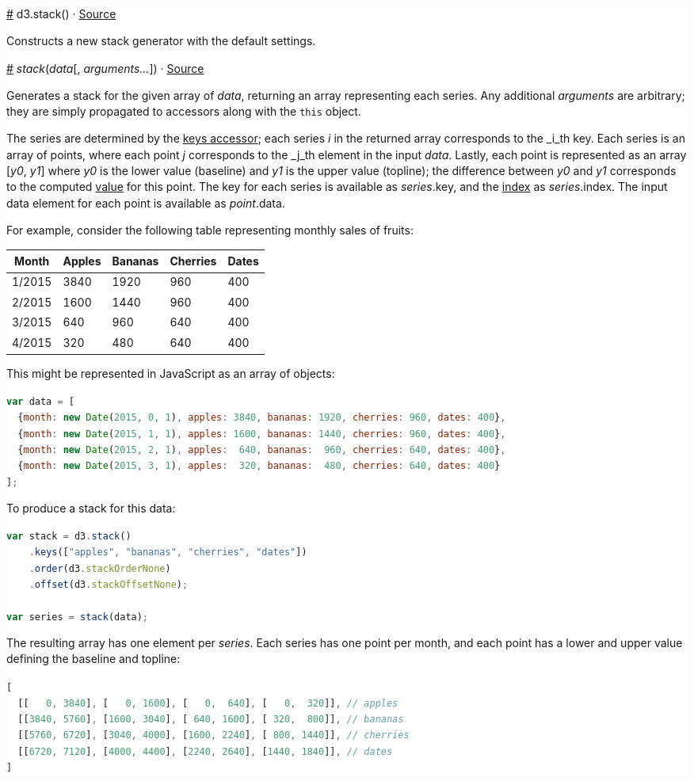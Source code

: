 [#](./#stack) d3.stack() · [Source](https://github.com/d3/d3-shape/blob/master/src/stack.js)

Constructs a new stack generator with the default settings.

[#](./#\_stack) _stack_(_data_\[, _arguments…_]) · [Source](https://github.com/d3/d3-shape/blob/master/src/stack.js)

Generates a stack for the given array of _data_, returning an array representing each series. Any additional _arguments_ are arbitrary; they are simply propagated to accessors along with the `this` object.

The series are determined by the [keys accessor](./#stack\_keys); each series _i_ in the returned array corresponds to the _i_th key. Each series is an array of points, where each point _j_ corresponds to the _j_th element in the input _data_. Lastly, each point is represented as an array \[_y0_, _y1_] where _y0_ is the lower value (baseline) and _y1_ is the upper value (topline); the difference between _y0_ and _y1_ corresponds to the computed [value](./#stack\_value) for this point. The key for each series is available as _series_.key, and the [index](./#stack\_order) as _series_.index. The input data element for each point is available as _point_.data.

For example, consider the following table representing monthly sales of fruits:

| Month  | Apples | Bananas | Cherries | Dates |
| ------ | ------ | ------- | -------- | ----- |
| 1/2015 | 3840   | 1920    | 960      | 400   |
| 2/2015 | 1600   | 1440    | 960      | 400   |
| 3/2015 | 640    | 960     | 640      | 400   |
| 4/2015 | 320    | 480     | 640      | 400   |

This might be represented in JavaScript as an array of objects:

```js
var data = [
  {month: new Date(2015, 0, 1), apples: 3840, bananas: 1920, cherries: 960, dates: 400},
  {month: new Date(2015, 1, 1), apples: 1600, bananas: 1440, cherries: 960, dates: 400},
  {month: new Date(2015, 2, 1), apples:  640, bananas:  960, cherries: 640, dates: 400},
  {month: new Date(2015, 3, 1), apples:  320, bananas:  480, cherries: 640, dates: 400}
];
```

To produce a stack for this data:

```js
var stack = d3.stack()
    .keys(["apples", "bananas", "cherries", "dates"])
    .order(d3.stackOrderNone)
    .offset(d3.stackOffsetNone);

var series = stack(data);
```

The resulting array has one element per _series_. Each series has one point per month, and each point has a lower and upper value defining the baseline and topline:

```js
[
  [[   0, 3840], [   0, 1600], [   0,  640], [   0,  320]], // apples
  [[3840, 5760], [1600, 3040], [ 640, 1600], [ 320,  800]], // bananas
  [[5760, 6720], [3040, 4000], [1600, 2240], [ 800, 1440]], // cherries
  [[6720, 7120], [4000, 4400], [2240, 2640], [1440, 1840]], // dates
]
```
